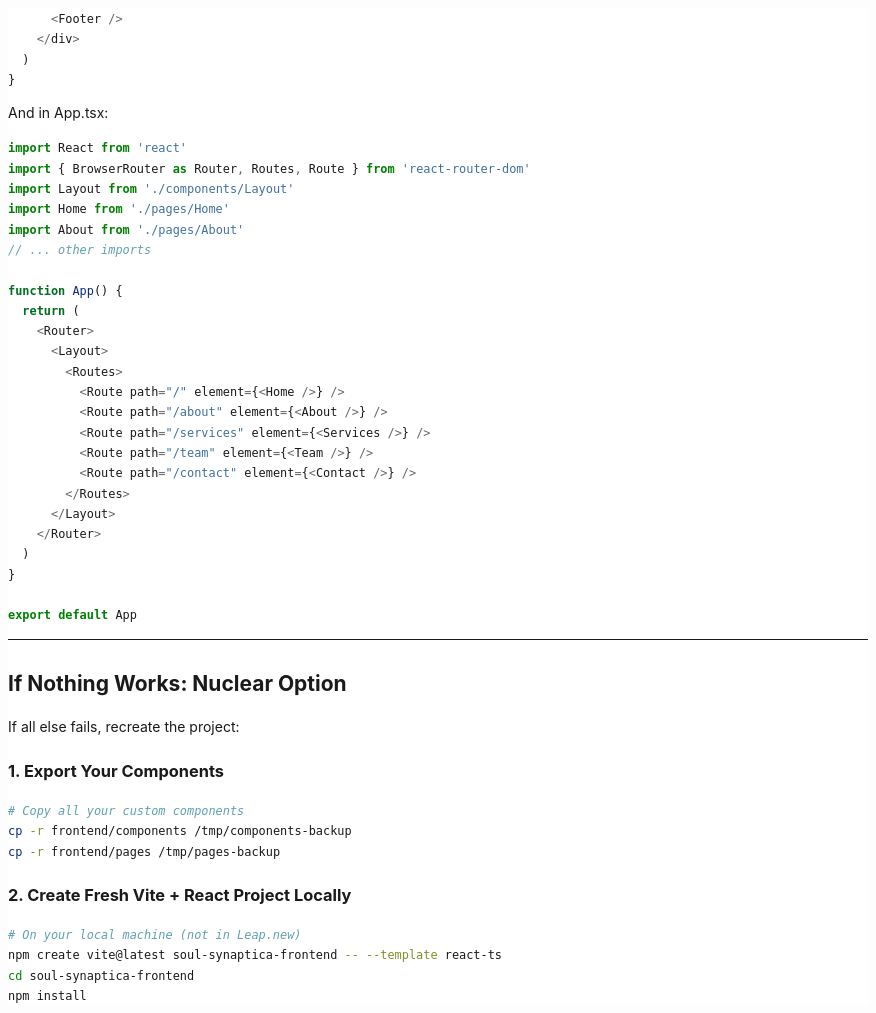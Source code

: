 ```typescript
      <Footer />
    </div>
  )
}
```

And in App.tsx:
```typescript
import React from 'react'
import { BrowserRouter as Router, Routes, Route } from 'react-router-dom'
import Layout from './components/Layout'
import Home from './pages/Home'
import About from './pages/About'
// ... other imports

function App() {
  return (
    <Router>
      <Layout>
        <Routes>
          <Route path="/" element={<Home />} />
          <Route path="/about" element={<About />} />
          <Route path="/services" element={<Services />} />
          <Route path="/team" element={<Team />} />
          <Route path="/contact" element={<Contact />} />
        </Routes>
      </Layout>
    </Router>
  )
}

export default App
```

---

## If Nothing Works: Nuclear Option

If all else fails, recreate the project:

### 1. Export Your Components
```bash
# Copy all your custom components
cp -r frontend/components /tmp/components-backup
cp -r frontend/pages /tmp/pages-backup
```

### 2. Create Fresh Vite + React Project Locally
```bash
# On your local machine (not in Leap.new)
npm create vite@latest soul-synaptica-frontend -- --template react-ts
cd soul-synaptica-frontend
npm install
```
